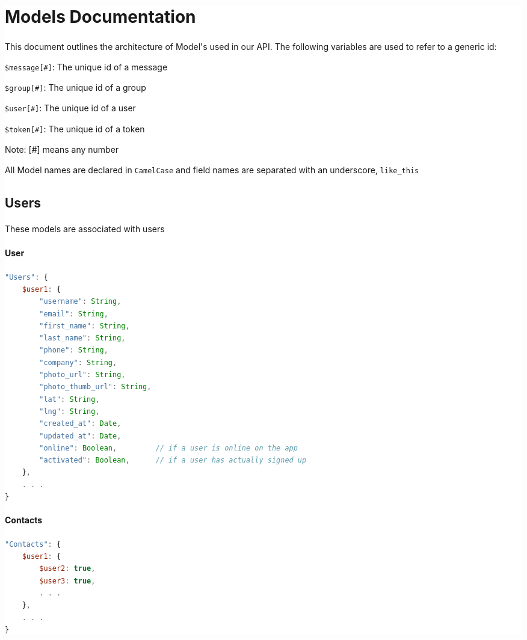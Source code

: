 # Models Documentation

This document outlines the architecture of Model's used in our API. The following variables are used to refer to a generic id:


`$message[#]`: The unique id of a message

`$group[#]`: The unique id of a group

`$user[#]`: The unique id of a user

`$token[#]`: The unique id of a token

Note: [#] means any number

All Model names are declared in `CamelCase` and field names are separated with an underscore, `like_this`

## Users

These models are associated with users

#### User

```javascript
"Users": {
    $user1: {
        "username": String,
        "email": String,
        "first_name": String,
        "last_name": String,
        "phone": String,
        "company": String,
        "photo_url": String,
        "photo_thumb_url": String,
        "lat": String,
        "lng": String,
        "created_at": Date,
        "updated_at": Date,
        "online": Boolean,         // if a user is online on the app
        "activated": Boolean,      // if a user has actually signed up
    },
    . . .
}
```

#### Contacts

```javascript
"Contacts": {
    $user1: {
        $user2: true,
        $user3: true,
        . . .
    },
    . . .
}
```
